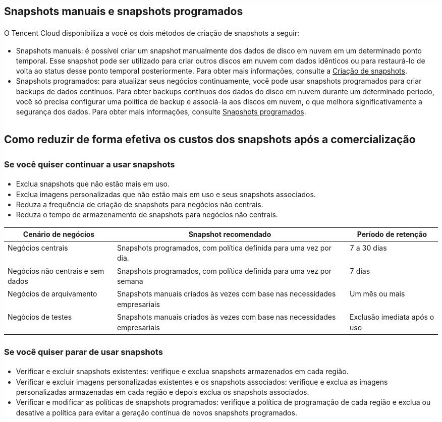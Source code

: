 ## Snapshots manuais e snapshots programados
O Tencent Cloud disponibiliza a você os dois métodos de criação de snapshots a seguir:
- Snapshots manuais: é possível criar um snapshot manualmente dos dados de disco em nuvem em um determinado ponto temporal. Esse snapshot pode ser utilizado para criar outros discos em nuvem com dados idênticos ou para restaurá-lo de volta ao status desse ponto temporal posteriormente. Para obter mais informações, consulte a [Criação de snapshots](https://intl.cloud.tencent.com/document/product/362/5755).
- Snapshots programados: para atualizar seus negócios continuamente, você pode usar snapshots programados para criar backups de dados contínuos. Para obter backups contínuos dos dados do disco em nuvem durante um determinado período, você só precisa configurar uma política de backup e associá-la aos discos em nuvem, o que melhora significativamente a segurança dos dados. Para obter mais informações, consulte [Snapshots programados](https://intl.cloud.tencent.com/document/product/362/35238).

<a id="reduceoverhead"></a>
## Como reduzir de forma efetiva os custos dos snapshots após a comercialização
### Se você quiser continuar a usar snapshots
- Exclua snapshots que não estão mais em uso.
- Exclua imagens personalizadas que não estão mais em uso e seus snapshots associados.
- Reduza a frequência de criação de snapshots para negócios não centrais.
- Reduza o tempo de armazenamento de snapshots para negócios não centrais.

| Cenário de negócios | Snapshot recomendado | Período de retenção |
|---------|---------|---------|
| Negócios centrais | Snapshots programados, com política definida para uma vez por dia. | 7 a 30 dias |
| Negócios não centrais e sem dados | Snapshots programados, com política definida para uma vez por semana | 7 dias |
| Negócios de arquivamento | Snapshots manuais criados às vezes com base nas necessidades empresariais | Um mês ou mais |
| Negócios de testes | Snapshots manuais criados às vezes com base nas necessidades empresariais | Exclusão imediata após o uso |

### Se você quiser parar de usar snapshots
- Verificar e excluir snapshots existentes: verifique e exclua snapshots armazenados em cada região.
- Verificar e excluir imagens personalizadas existentes e os snapshots associados: verifique e exclua as imagens personalizadas armazenadas em cada região e depois exclua os snapshots associados.
- Verificar e modificar as políticas de snapshots programados: verifique a política de programação de cada região e exclua ou desative a política para evitar a geração contínua de novos snapshots programados.
